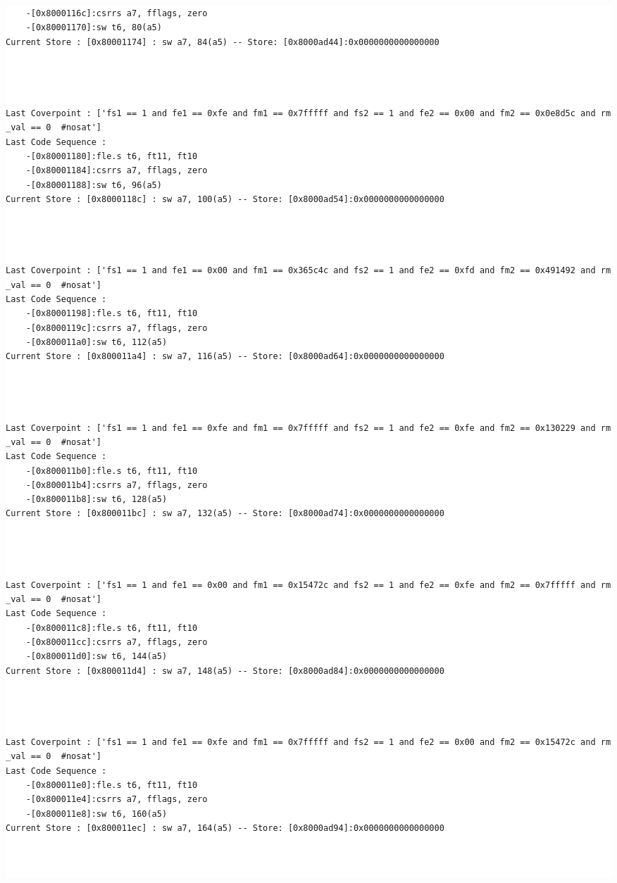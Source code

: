 ```
	-[0x8000116c]:csrrs a7, fflags, zero
	-[0x80001170]:sw t6, 80(a5)
Current Store : [0x80001174] : sw a7, 84(a5) -- Store: [0x8000ad44]:0x0000000000000000




Last Coverpoint : ['fs1 == 1 and fe1 == 0xfe and fm1 == 0x7fffff and fs2 == 1 and fe2 == 0x00 and fm2 == 0x0e8d5c and rm_val == 0  #nosat']
Last Code Sequence : 
	-[0x80001180]:fle.s t6, ft11, ft10
	-[0x80001184]:csrrs a7, fflags, zero
	-[0x80001188]:sw t6, 96(a5)
Current Store : [0x8000118c] : sw a7, 100(a5) -- Store: [0x8000ad54]:0x0000000000000000




Last Coverpoint : ['fs1 == 1 and fe1 == 0x00 and fm1 == 0x365c4c and fs2 == 1 and fe2 == 0xfd and fm2 == 0x491492 and rm_val == 0  #nosat']
Last Code Sequence : 
	-[0x80001198]:fle.s t6, ft11, ft10
	-[0x8000119c]:csrrs a7, fflags, zero
	-[0x800011a0]:sw t6, 112(a5)
Current Store : [0x800011a4] : sw a7, 116(a5) -- Store: [0x8000ad64]:0x0000000000000000




Last Coverpoint : ['fs1 == 1 and fe1 == 0xfe and fm1 == 0x7fffff and fs2 == 1 and fe2 == 0xfe and fm2 == 0x130229 and rm_val == 0  #nosat']
Last Code Sequence : 
	-[0x800011b0]:fle.s t6, ft11, ft10
	-[0x800011b4]:csrrs a7, fflags, zero
	-[0x800011b8]:sw t6, 128(a5)
Current Store : [0x800011bc] : sw a7, 132(a5) -- Store: [0x8000ad74]:0x0000000000000000




Last Coverpoint : ['fs1 == 1 and fe1 == 0x00 and fm1 == 0x15472c and fs2 == 1 and fe2 == 0xfe and fm2 == 0x7fffff and rm_val == 0  #nosat']
Last Code Sequence : 
	-[0x800011c8]:fle.s t6, ft11, ft10
	-[0x800011cc]:csrrs a7, fflags, zero
	-[0x800011d0]:sw t6, 144(a5)
Current Store : [0x800011d4] : sw a7, 148(a5) -- Store: [0x8000ad84]:0x0000000000000000




Last Coverpoint : ['fs1 == 1 and fe1 == 0xfe and fm1 == 0x7fffff and fs2 == 1 and fe2 == 0x00 and fm2 == 0x15472c and rm_val == 0  #nosat']
Last Code Sequence : 
	-[0x800011e0]:fle.s t6, ft11, ft10
	-[0x800011e4]:csrrs a7, fflags, zero
	-[0x800011e8]:sw t6, 160(a5)
Current Store : [0x800011ec] : sw a7, 164(a5) -- Store: [0x8000ad94]:0x0000000000000000




```